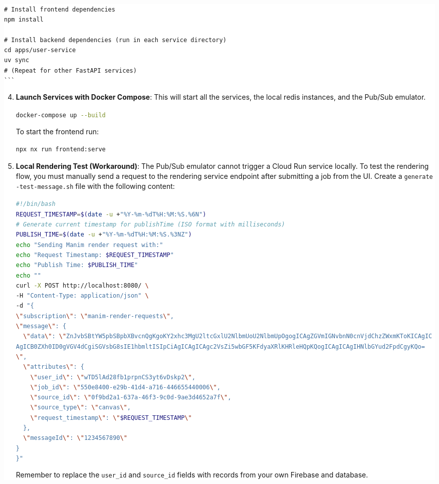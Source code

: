     # Install frontend dependencies
    npm install

    # Install backend dependencies (run in each service directory)
    cd apps/user-service
    uv sync
    # (Repeat for other FastAPI services)
    ```
4.  **Launch Services with Docker Compose**:
    This will start all the services, the local redis instances, and the Pub/Sub emulator.
    ```bash
    docker-compose up --build
    ```
    To start the frontend run:
    ```bash
    npx nx run frontend:serve
    ```
5.  **Local Rendering Test (Workaround)**:
    The Pub/Sub emulator cannot trigger a Cloud Run service locally. To test the rendering flow, you must manually send a request to the rendering service endpoint after submitting a job from the UI. Create a `generate-test-message.sh` file with the following content:
    ```bash
    #!/bin/bash
    REQUEST_TIMESTAMP=$(date -u +"%Y-%m-%dT%H:%M:%S.%6N")
    # Generate current timestamp for publishTime (ISO format with milliseconds)
    PUBLISH_TIME=$(date -u +"%Y-%m-%dT%H:%M:%S.%3NZ")
    echo "Sending Manim render request with:"
    echo "Request Timestamp: $REQUEST_TIMESTAMP"
    echo "Publish Time: $PUBLISH_TIME"
    echo ""
    curl -X POST http://localhost:8080/ \
    -H "Content-Type: application/json" \
    -d "{
    \"subscription\": \"manim-render-requests\",
    \"message\": {
      \"data\": \"ZnJvbSBtYW5pbSBpbXBvcnQgKgoKY2xhc3MgU2ltcGxlU2NlbmUoU2NlbmUpOgogICAgZGVmIGNvbnN0cnVjdChzZWxmKToKICAgICAgICB0ZXh0ID0gVGV4dCgiSGVsbG8sIE1hbmltISIpCiAgICAgICAgc2VsZi5wbGF5KFdyaXRlKHRleHQpKQogICAgICAgIHNlbGYud2FpdCgyKQo=\",
      \"attributes\": {
        \"user_id\": \"wTD5lAd28fb1prpnCS3yt6vDskp2\",
        \"job_id\": \"550e8400-e29b-41d4-a716-446655440006\",
        \"source_id\": \"0f9bd2a1-637a-46f3-9c0d-9ae3d4652a7f\",
        \"source_type\": \"canvas\",
        \"request_timestamp\": \"$REQUEST_TIMESTAMP\"
      },
      \"messageId\": \"1234567890\"
    }
    }"
    ```
    Remember to replace the `user_id` and `source_id` fields with records from your own Firebase and database.
